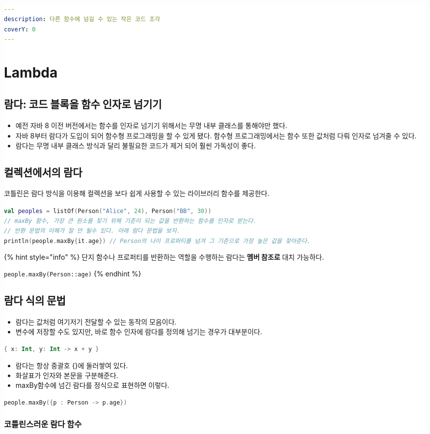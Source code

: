 ```yaml
---
description: 다른 함수에 넘길 수 있는 작은 코드 조각
coverY: 0
---
```


# Lambda

## 람다: 코드 블록을 함수 인자로 넘기기&#x20;

* 예전 자바 8 이전 버전에서는 함수를 인자로 넘기기 위해서는 무명 내부 클래스를 통해야만 했다.&#x20;
* 자바 8부터 람다가 도입이 되어 함수형 프로그래밍을 할 수 있게 됐다. 함수형 프로그래밍에서는 함수 또한 값처럼 다뤄 인자로 넘겨줄 수 있다.&#x20;
* 람다는 무명 내부 클래스 방식과 달리 불필요한 코드가 제거 되어 훨씬 가독성이 좋다.&#x20;



## 컬렉션에서의 람다&#x20;

코틀린은 람다 방식을 이용해 컬렉션을 보다 쉽게 사용할 수 있는 라이브러리 함수를 제공한다.&#x20;

```kotlin
val peoples = listOf(Person("Alice", 24), Person("BB", 30))
// maxBy 함수, 가장 큰 원소를 찾기 위해 기준이 되는 값을 반환하는 함수를 인자로 받는다.
// 반환 문법의 이해가 잘 안 될수 있다. 아래 람다 문법을 보자.
println(people.maxBy{it.age}) // Person의 나이 프로퍼티를 넘겨 그 기준으로 가장 높은 값을 찾아준다.
```

{% hint style="info" %}
단지 함수나 프로퍼티를 반환하는 역할을 수행하는 람다는 **멤버 참조로** 대치 가능하다.&#x20;

`people.maxBy(Person::age)`
{% endhint %}

## 람다 식의 문법

* 람다는 값처럼 여기저기 전달할 수 있는 동작의 모음이다.&#x20;
* 변수에 저장할 수도 있지만, 바로 함수 인자에 람다를 정의해 넘기는 경우가 대부분이다.&#x20;

```kotlin
{ x: Int, y: Int -> x + y }
```

* 람다는 항상 중괄호 {}에 둘러쌓여 있다.&#x20;
* 화살표가 인자와 본문을 구분해준다. &#x20;
* maxBy함수에 넘긴 람다를 정식으로 표현하면 이렇다.&#x20;

```kotlin
people.maxBy({p : Person -> p.age})
```



### 코틀린스러운 람다 함수

